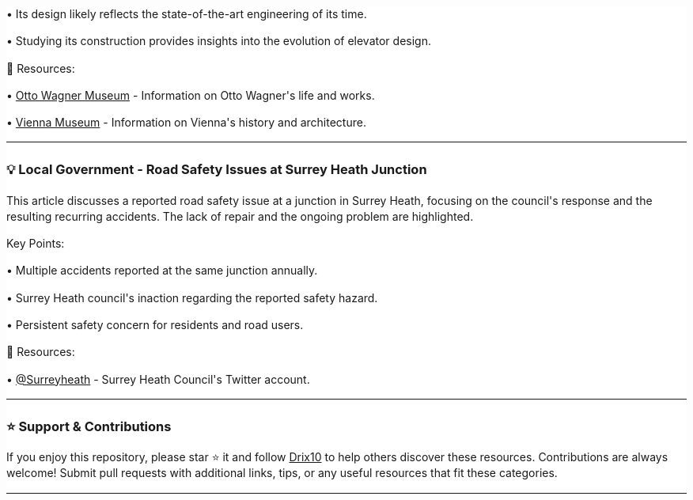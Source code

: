 • Its design likely reflects the state-of-the-art engineering of its time.


• Studying its construction provides insights into the evolution of elevator design.



🔗 Resources:

• [Otto Wagner Museum](https://www.otto-wagner.wien.at/en/) - Information on Otto Wagner's life and works.

• [Vienna Museum](https://www.wienmuseum.at/en/) -  Information on Vienna's history and architecture.

---

### 💡 Local Government - Road Safety Issues at Surrey Heath Junction

This article discusses a reported road safety issue at a junction in Surrey Heath, focusing on the council's response and the resulting recurring accidents.  The lack of repair and the ongoing problem are highlighted.

Key Points:

• Multiple accidents reported at the same junction annually.


• Surrey Heath council's inaction regarding the reported safety hazard.


•  Persistent safety concern for residents and road users.


🔗 Resources:

• [@Surreyheath](https://twitter.com/Surreyheath) - Surrey Heath Council's Twitter account.


---

### ⭐️ Support & Contributions

If you enjoy this repository, please star ⭐️ it and follow [Drix10](https://github.com/Drix10) to help others discover these resources. Contributions are always welcome! Submit pull requests with additional links, tips, or any useful resources that fit these categories.

---